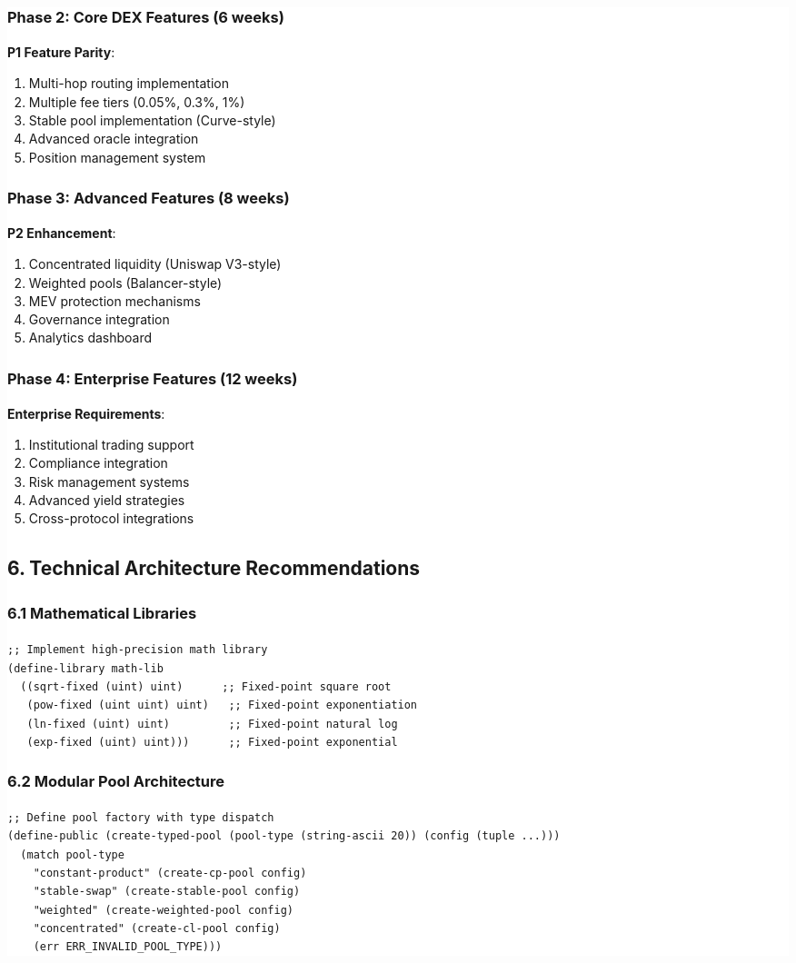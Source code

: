 ### Phase 2: Core DEX Features (6 weeks)

**P1 Feature Parity**:

1. Multi-hop routing implementation
2. Multiple fee tiers (0.05%, 0.3%, 1%)
3. Stable pool implementation (Curve-style)
4. Advanced oracle integration
5. Position management system

### Phase 3: Advanced Features (8 weeks)  

**P2 Enhancement**:

1. Concentrated liquidity (Uniswap V3-style)
2. Weighted pools (Balancer-style)
3. MEV protection mechanisms
4. Governance integration
5. Analytics dashboard

### Phase 4: Enterprise Features (12 weeks)

**Enterprise Requirements**:

1. Institutional trading support
2. Compliance integration
3. Risk management systems
4. Advanced yield strategies
5. Cross-protocol integrations

## 6. Technical Architecture Recommendations

### 6.1 Mathematical Libraries

```clarity
;; Implement high-precision math library
(define-library math-lib
  ((sqrt-fixed (uint) uint)      ;; Fixed-point square root
   (pow-fixed (uint uint) uint)   ;; Fixed-point exponentiation  
   (ln-fixed (uint) uint)         ;; Fixed-point natural log
   (exp-fixed (uint) uint)))      ;; Fixed-point exponential
```

### 6.2 Modular Pool Architecture

```clarity
;; Define pool factory with type dispatch
(define-public (create-typed-pool (pool-type (string-ascii 20)) (config (tuple ...)))
  (match pool-type
    "constant-product" (create-cp-pool config)
    "stable-swap" (create-stable-pool config)
    "weighted" (create-weighted-pool config)
    "concentrated" (create-cl-pool config)
    (err ERR_INVALID_POOL_TYPE)))
```
